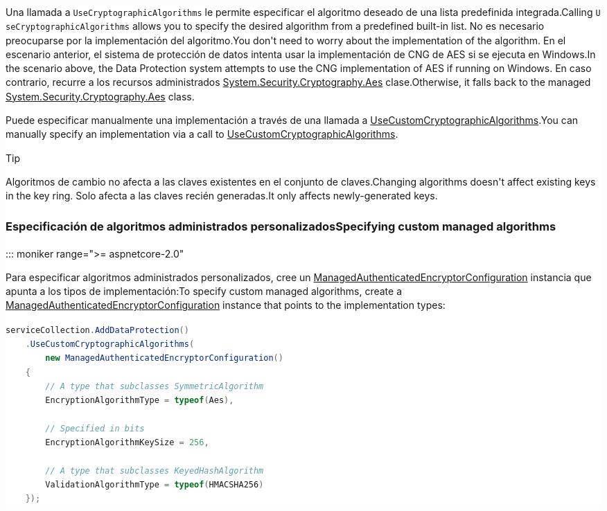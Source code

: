 <span data-ttu-id="0e1a8-176">Una llamada a `UseCryptographicAlgorithms` le permite especificar el algoritmo deseado de una lista predefinida integrada.</span><span class="sxs-lookup"><span data-stu-id="0e1a8-176">Calling `UseCryptographicAlgorithms` allows you to specify the desired algorithm from a predefined built-in list.</span></span> <span data-ttu-id="0e1a8-177">No es necesario preocuparse por la implementación del algoritmo.</span><span class="sxs-lookup"><span data-stu-id="0e1a8-177">You don't need to worry about the implementation of the algorithm.</span></span> <span data-ttu-id="0e1a8-178">En el escenario anterior, el sistema de protección de datos intenta usar la implementación de CNG de AES si se ejecuta en Windows.</span><span class="sxs-lookup"><span data-stu-id="0e1a8-178">In the scenario above, the Data Protection system attempts to use the CNG implementation of AES if running on Windows.</span></span> <span data-ttu-id="0e1a8-179">En caso contrario, recurre a los recursos administrados [System.Security.Cryptography.Aes](/dotnet/api/system.security.cryptography.aes) clase.</span><span class="sxs-lookup"><span data-stu-id="0e1a8-179">Otherwise, it falls back to the managed [System.Security.Cryptography.Aes](/dotnet/api/system.security.cryptography.aes) class.</span></span>

<span data-ttu-id="0e1a8-180">Puede especificar manualmente una implementación a través de una llamada a [UseCustomCryptographicAlgorithms](/dotnet/api/microsoft.aspnetcore.dataprotection.dataprotectionbuilderextensions.usecustomcryptographicalgorithms).</span><span class="sxs-lookup"><span data-stu-id="0e1a8-180">You can manually specify an implementation via a call to [UseCustomCryptographicAlgorithms](/dotnet/api/microsoft.aspnetcore.dataprotection.dataprotectionbuilderextensions.usecustomcryptographicalgorithms).</span></span>

> [!TIP]
> <span data-ttu-id="0e1a8-181">Algoritmos de cambio no afecta a las claves existentes en el conjunto de claves.</span><span class="sxs-lookup"><span data-stu-id="0e1a8-181">Changing algorithms doesn't affect existing keys in the key ring.</span></span> <span data-ttu-id="0e1a8-182">Solo afecta a las claves recién generadas.</span><span class="sxs-lookup"><span data-stu-id="0e1a8-182">It only affects newly-generated keys.</span></span>

### <a name="specifying-custom-managed-algorithms"></a><span data-ttu-id="0e1a8-183">Especificación de algoritmos administrados personalizados</span><span class="sxs-lookup"><span data-stu-id="0e1a8-183">Specifying custom managed algorithms</span></span>

::: moniker range=">= aspnetcore-2.0"

<span data-ttu-id="0e1a8-184">Para especificar algoritmos administrados personalizados, cree un [ManagedAuthenticatedEncryptorConfiguration](/dotnet/api/microsoft.aspnetcore.dataprotection.authenticatedencryption.configurationmodel.managedauthenticatedencryptorconfiguration) instancia que apunta a los tipos de implementación:</span><span class="sxs-lookup"><span data-stu-id="0e1a8-184">To specify custom managed algorithms, create a [ManagedAuthenticatedEncryptorConfiguration](/dotnet/api/microsoft.aspnetcore.dataprotection.authenticatedencryption.configurationmodel.managedauthenticatedencryptorconfiguration) instance that points to the implementation types:</span></span>

```csharp
serviceCollection.AddDataProtection()
    .UseCustomCryptographicAlgorithms(
        new ManagedAuthenticatedEncryptorConfiguration()
    {
        // A type that subclasses SymmetricAlgorithm
        EncryptionAlgorithmType = typeof(Aes),

        // Specified in bits
        EncryptionAlgorithmKeySize = 256,

        // A type that subclasses KeyedHashAlgorithm
        ValidationAlgorithmType = typeof(HMACSHA256)
    });
```
